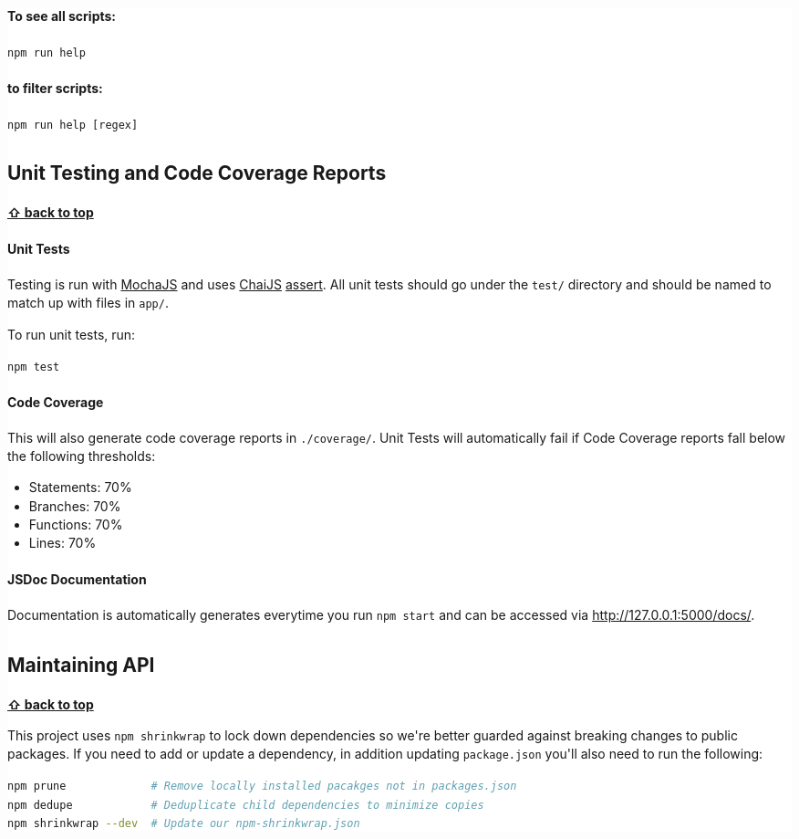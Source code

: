 #### To see all scripts:

```
npm run help
```
#### to filter scripts:

```
npm run help [regex]
```


Unit Testing and Code Coverage Reports
---

**[⇧ back to top](#table-of-contents)**

#### Unit Tests

Testing is run with [MochaJS](https://mochajs.org/) and uses [ChaiJS](http://chaijs.com/) [assert](http://chaijs.com/api/assert/). All unit tests should go under the `test/` directory and should be named to match up with files in `app/`.

To run unit tests, run:

```bash
npm test
```

#### Code Coverage

This will also generate code coverage reports in `./coverage/`.  Unit Tests will automatically fail if Code Coverage reports fall below the following thresholds:

* Statements: 70% 
* Branches: 70%
* Functions: 70% 
* Lines: 70%

#### JSDoc Documentation

Documentation is automatically generates everytime you run `npm start` and can be accessed via http://127.0.0.1:5000/docs/.  


Maintaining API
---

**[⇧ back to top](#table-of-contents)**

This project uses `npm shrinkwrap` to lock down dependencies so we're better guarded against breaking changes to public packages. If you need to add or update a dependency, in addition updating `package.json` you'll also need to run the following:

```bash
npm prune             # Remove locally installed pacakges not in packages.json
npm dedupe            # Deduplicate child dependencies to minimize copies
npm shrinkwrap --dev  # Update our npm-shrinkwrap.json
```
